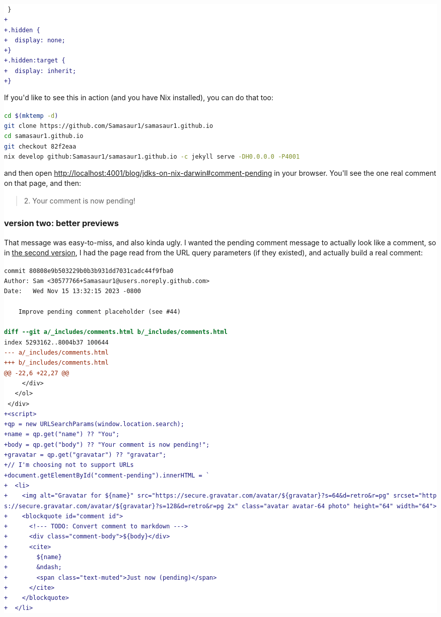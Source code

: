 ```diff
 }
+
+.hidden {
+  display: none;
+}
+.hidden:target {
+  display: inherit;
+}
```

If you'd like to see this in action (and you have Nix installed), you can do that too:
```bash
cd $(mktemp -d)
git clone https://github.com/Samasaur1/samasaur1.github.io
cd samasaur1.github.io
git checkout 82f2eaa
nix develop github:Samasaur1/samasaur1.github.io -c jekyll serve -DH0.0.0.0 -P4001
```
and then open <http://localhost:4001/blog/jdks-on-nix-darwin#comment-pending> in your browser. You'll see the one real comment on that page, and then:
> 2\. Your comment is now pending!

### version two: better previews

That message was easy-to-miss, and also kinda ugly. I wanted the pending comment message to actually look like a comment, so in [the second version](https://github.com/Samasaur1/samasaur1.github.io/commit/80808e9b503229b0b3b931dd7031cadc44f9fba0), I had the page read from the URL query parameters (if they existed), and actually build a real comment:

```diff
commit 80808e9b503229b0b3b931dd7031cadc44f9fba0
Author: Sam <30577766+Samasaur1@users.noreply.github.com>
Date:   Wed Nov 15 13:32:15 2023 -0800

    Improve pending comment placeholder (see #44)

diff --git a/_includes/comments.html b/_includes/comments.html
index 5293162..8004b37 100644
--- a/_includes/comments.html
+++ b/_includes/comments.html
@@ -22,6 +22,27 @@
     </div>
   </ol>
 </div>
+<script>
+qp = new URLSearchParams(window.location.search);
+name = qp.get("name") ?? "You";
+body = qp.get("body") ?? "Your comment is now pending!";
+gravatar = qp.get("gravatar") ?? "gravatar";
+// I'm choosing not to support URLs
+document.getElementById("comment-pending").innerHTML = `
+  <li>
+    <img alt="Gravatar for ${name}" src="https://secure.gravatar.com/avatar/${gravatar}?s=64&d=retro&r=pg" srcset="https://secure.gravatar.com/avatar/${gravatar}?s=128&d=retro&r=pg 2x" class="avatar avatar-64 photo" height="64" width="64">
+    <blockquote id="comment id">
+      <!--- TODO: Convert comment to markdown --->
+      <div class="comment-body">${body}</div>
+      <cite>
+        ${name}
+        &ndash;
+        <span class="text-muted">Just now (pending)</span>
+      </cite>
+    </blockquote>
+  </li>
```